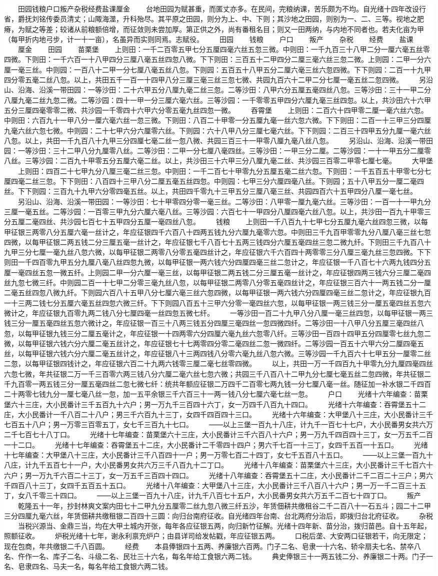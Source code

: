 　　田园钱粮户口叛产杂税经费盐课厘金
　　台地田园为赋甚重，而匿丈亦多。在民间，完粮纳课，苦乐颇为不均。自光绪十四年改设行省，爵抚刘铭传委员清丈；山陬海澨，升科殆尽。其平原之田园，则分为上、中、下则；其沙地之田园，则别为一、二、三等。视地之肥瘠，为赋之等差；较诸从前粮额倍增，而征敛则未尝加厚。第正供之外，尚有番租名目；则又一田两纳，与内地不同者也。若夫化亩为甲（每甲折内地弓步，计一十一亩），名虽异而实则同焉。志赋役。
　　田园
　　钱粮
　　户口
　　叛产
　　杂税
　　经费
　　盐课
　　厘金
　　田园
　　苗栗堡
　　上则田：一千二百零五甲七分五厘四毫六丝五忽三微。中则田：一千九百三十八甲二分一厘六毫五丝零四微。下则田：一千六百一十八甲四分三厘八毫五丝四忽八微。下下则田：三百五十二甲四分二厘三毫六丝三忽二微。上则园：二甲一分六厘一毫三丝。中则园：一百八十二甲一分七厘八毫五丝八忽。下则园：五百五十八甲五分二厘六毫三丝六忽四微。下下则园：二百一十九甲四分零五毫二丝八忽。以上，共田五千一百一十四甲八分三厘三毫三丝三忽七微、共园九百六十二甲二分七厘一毫五丝二忽四微。
　　另沿山、沿海、沿溪一带田园：一等沙田：二十六甲五分八厘九毫二丝三忽。二等沙田：八甲六分五厘五毫四丝八忽。三等沙田：三十一甲二分八厘九毫二丝九忽二微。二等沙园：四十一甲一分三厘六毫六丝。三等沙园：一千零零五甲四分六厘九毫三丝四忽。以上，共沙田六十六甲五分三厘四毫零零二微、共沙园一千零四十六甲六分零五毫九丝四忽一微。
　　吞霄堡
　　上则田：二百六十四甲零二厘一毫六丝六忽。中则田：六百九十一甲八分一厘六毫六丝一忽三微。下则田：八百二十甲零一分五厘九毫一丝六忽六微。下下则田：二百一十三甲三分四厘九毫六丝六忽七微。中则园：二十七甲六分六厘零六丝。下则园：六十八甲八分三厘七毫六丝。下下则园：二百三十四甲五分九厘一毫六丝八忽。以上，共田一千九百八十九甲三分四厘七毫二丝一忽八微、共园三百三十一甲零八厘九毫八丝八忽。
　　另沿山、沿海、沿溪一带田园：一等沙田：三十二甲八分九厘零八丝。二等沙田：二甲一分七厘八毫四丝。三等沙田：一甲三分二厘。二等沙园：一十一甲五分二厘零八丝。三等沙园：二百九十甲零五分五厘六毫二丝。以上，共沙田三十六甲三分八厘九毫二丝、共沙园三百零二甲零七厘七毫。
　　大甲堡
　　上则田：四百二十七甲九分八厘三毫二丝三忽。中则田：一千二百七十甲零九分五厘五毫二丝六忽。下则田：一千五百五十甲零七分七厘四毫二丝三忽。下下则田：八百四十三甲八分二厘五毫五丝四忽。中则园：七甲三分六厘四毫八丝。下则园；五十八甲五分一厘二毫四丝。下下则园：三百九十九甲六分零四毫五丝。以上，共田四千零九十三甲五分三厘八毫三丝、共园四百六十五甲四分八厘一毫七丝。
　　另沿山、沿海、沿溪一带田园：一等沙田：七十甲零四分零一毫三丝。二等沙田：八甲零一厘九毫六丝。三等沙田：一百一十一甲九分三厘一毫五丝。二等沙园：一百零三甲九分六厘六毫八丝。三等沙园：六百七十一甲四分八厘四毫六丝八忽。以上，共沙田一百九十甲零三分五厘二毫四丝、共沙园七百七十五甲四分五厘一毫四丝八忽。
　　钱粮
　　上则田一千八百九十七甲七分五厘九毫六丝四忽三微，以每甲征银三两零八分五厘六毫一丝计之，年应征银四千六百八十四两五钱九分六厘九毫零六忽。中则田三千九百甲零零九分八厘八毫三丝七忽四微，以每甲征银二两五钱二分三厘五毫一丝计之，年应征银七千八百七十五两三钱四分六厘五毫四丝三忽二微九纤。下则田三千九百八十九甲三分七厘一毫九丝八忽六微，以每甲征银二两零八分零五毫四丝计之，年应征银六千六百四十两零零三分八厘三毫九丝三忽四微。下下则田一千四百零九甲五分九厘八毫八丝四忽九微，以每甲征银一两六钱六分四厘四毫三丝二忽计之，年应征银一千八百七十六两九钱四分五厘一毫四丝五忽一微五纤。上则园二甲一分六厘一毫三丝，以每甲征银二两五钱二分三厘五毫一丝计之，年应征银四两三钱六分三厘二毫四丝九忽七微三纤。中则园二百一十七甲二分零三毫九丝八忽，以每甲征银二两零八分零五毫四丝计之，年应征银三百六十一两五钱二分一厘二毫五丝四忽八微九纤。下则园六百八十五甲八分七厘六毫三丝六忽四微，以每甲征银一两六钱六分四厘四毫三丝二忽计之，年应征银九百一十三两二钱七分五厘六毫五丝四忽六微三纤。下下则园八百五十三甲六分零一毫四丝六忽，以每甲征银一两三钱三分一厘五毫四丝五忽六微计之，年应征银九百零九两二钱八分七厘四毫一丝四忽五微七纤。
　　一等沙田一百二十九甲八分八厘一毫三丝四忽，以每甲征银一两三钱三分一厘五毫四丝五忽六微计之，年应征银一百三十八两三钱五分四厘三毫四丝一忽四微四纤。二等沙田一十八甲八分五厘三毫四丝八忽，以每甲征银九钱三分二厘五毫计之，年应征银一十四两零六分四厘六毫九丝六忽零八纤。三等沙田一百四十四甲五分四厘零七丝九忽二微，以每甲征银六钱六分六厘二毫五丝计之，年应征银七十七两零四分零二毫四丝二忽一微四纤。二等沙园一百五十六甲六分二厘四毫五丝，以每甲征银六钱六分六厘二毫五丝计之，年应征银八十三两四钱八分零六毫九丝八忽六微。三等沙园一千九百六十七甲五分一厘零二丝二忽，以每甲征银四钱计之，年应征银六百二十九两六钱零三厘二毫七丝零四微。
　　以上，共田一万一千四百九十甲零九分九厘四毫四丝六忽七微，年共征银二万一千三百零六两三钱八分六厘二毫六丝七忽六微；共园三千八百八十二甲九分七厘七毫五丝二忽四微，年共征银二千九百零一两五钱三分一厘五毫四丝二忽七微七纤：统共年额应征银二万四千二百零七两九钱一分七厘八毫一丝。随征加一补水银二千四百二十两零七钱九分一厘七毫八丝一忽，加一五平余银三千六百三十一两一钱八分七厘六毫七丝一忽。
　　户口
　　光绪十六年编查：苗栗堡六十三庄，大小民番计三千五百九十六户；男一万九千三百四十六丁，女一万四千八百九十四口。
　　光绪十六年编查：吞霄堡五十二庄，大小民番计一千八百二十八户；男三千六百九十三丁，女四千四百四十三口。
　　光绪十六年编查：大甲堡八十三庄，大小民番计三千七百五十八户；男一万零三百零五丁，女七千三百九十七口。
　　——以上三堡一百九十八庄，计九千一百七十七户，大小民番男女共六万二千七百七十八丁口。
　　光绪十七年编查：苗栗堡六十三庄，大小民番计三千六百八十六户；男一万九千四百四十三丁，女一万五千二百一十二口。
　　光绪十七年编查：吞霄堡五十二庄，大小民番计二千零四十四户；男六千七百一十三丁，女四千五百一十五口。
　　光绪十七年编查：大甲堡八十三庄，大小民番计三千八百四十一户；男一万零七百二十四丁，女七千五百八十五口。
　　——以上三堡一百九十八庄，计九千五百七十一户，大小民番男女共六万三千八百九十二丁口。
　　光绪十八年编查：苗栗堡六十三庄，大小民番计三千七百六十六户；男一万九千六百二十三丁，女一万五千三百四十四口。
　　光绪十八年编查：吞霄堡五十二庄，大小民番计二千二百二十三户；男六千四百八十三丁，女四千五百五十五口。
　　光绪十八年编查：大甲堡八十三庄，大小民番计三千八百八十六户；男一万一千二百三十五丁，女八千零三十四口。
　　——以上三堡一百九十八庄，计九千八百七十五户，大小民番男女共六万五千二百七十四丁口。
　　叛产
　　乾隆五十一年，抄封林爽文案内田七十二甲九分五厘零二丝九忽八微三纤五沙，年赁佃耕共缴租谷二千二百八十一石五斗；园二十二甲三分四厘九毫六丝，年赁佃耕共缴租银二百四十三圆：向归台南府征收。自光绪四年台南、台北两府分治后，即拨归台北府征收。
　　杂税
　　当税兴源当、金鼎三当，均在大甲土城内开张，每年各应征银五两，向归新竹征解。光绪十四年新、苗分治，拨归苗邑。自十五年起，照额征收。
　　炉税光绪十七年，谢永利禀充炉户；由县详司给发帖戳，年应征银五两。
　　口税后垄、大安两口征银若干，向无限定；现在包商，年共缴银二千八百圆。
　　经费
　　本县俸银四十五两、养廉银六百两。门子二名、皂隶一十六名、轿伞扇夫七名、禁卒八名、仵作一名、库子二名、斗级二名、民壮三十六名，每名年给工食银六两二钱。
　　典史俸银三十一两五钱二分、养廉银二十两。门子一名、皂隶四名、马夫一名，每名年给工食银六两二钱。